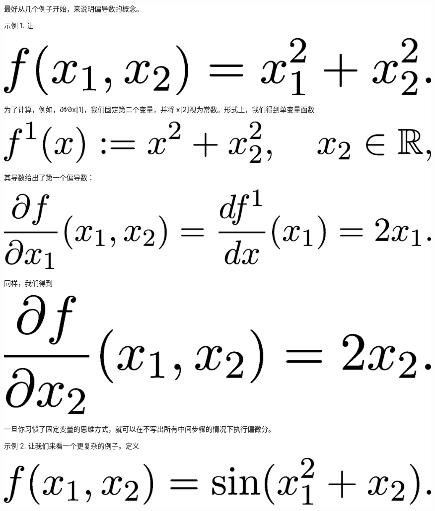 最好从几个例子开始，来说明偏导数的概念。

示例 1\. 让

![f(x1,x2) = x21 + x22\. ](img/file1475.png)

为了计算，例如，∂f∕∂x[1]，我们固定第二个变量，并将 x[2]视为常数。形式上，我们得到单变量函数

![ 1 2 2 f (x) := x + x2, x2 ∈ ℝ, ](img/file1476.png)

其导数给出了第一个偏导数：

![ 1 ∂f-(x ,x ) = df-(x ) = 2x . ∂x1 1 2 dx 1 1 ](img/file1477.png)

同样，我们得到

![∂f ∂x-(x1,x2) = 2x2\. 2 ](img/file1478.png)

一旦你习惯了固定变量的思维方式，就可以在不写出所有中间步骤的情况下执行偏微分。

示例 2\. 让我们来看一个更复杂的例子。定义

![f(x1,x2) = sin(x21 + x2). ](img/file1479.png)
